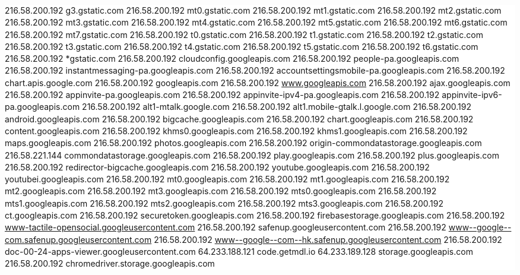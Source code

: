 216.58.200.192	g3.gstatic.com
216.58.200.192	mt0.gstatic.com
216.58.200.192	mt1.gstatic.com
216.58.200.192	mt2.gstatic.com
216.58.200.192	mt3.gstatic.com
216.58.200.192	mt4.gstatic.com
216.58.200.192	mt5.gstatic.com
216.58.200.192	mt6.gstatic.com
216.58.200.192	mt7.gstatic.com
216.58.200.192	t0.gstatic.com
216.58.200.192	t1.gstatic.com
216.58.200.192	t2.gstatic.com
216.58.200.192	t3.gstatic.com
216.58.200.192 t4.gstatic.com
216.58.200.192 t5.gstatic.com
216.58.200.192 t6.gstatic.com
216.58.200.192	*gstatic.com
216.58.200.192 cloudconfig.googleapis.com
216.58.200.192 people-pa.googleapis.com
216.58.200.192 instantmessaging-pa.googleapis.com
216.58.200.192 accountsettingsmobile-pa.googleapis.com
216.58.200.192	chart.apis.google.com
216.58.200.192	googleapis.com
216.58.200.192	www.googleapis.com
216.58.200.192	ajax.googleapis.com
216.58.200.192	appinvite-pa.googleapis.com
216.58.200.192	appinvite-ipv4-pa.googleapis.com
216.58.200.192	appinvite-ipv6-pa.googleapis.com
216.58.200.192 alt1-mtalk.google.com
216.58.200.192 alt1.mobile-gtalk.l.google.com
216.58.200.192	android.googleapis.com
216.58.200.192	bigcache.googleapis.com
216.58.200.192	chart.googleapis.com
216.58.200.192	content.googleapis.com
216.58.200.192	khms0.googleapis.com
216.58.200.192	khms1.googleapis.com
216.58.200.192	maps.googleapis.com
216.58.200.192	photos.googleapis.com
216.58.200.192	origin-commondatastorage.googleapis.com
216.58.221.144	commondatastorage.googleapis.com
216.58.200.192	play.googleapis.com
216.58.200.192	plus.googleapis.com
216.58.200.192	redirector-bigcache.googleapis.com
216.58.200.192	youtube.googleapis.com
216.58.200.192	youtubei.googleapis.com
216.58.200.192	mt0.googleapis.com
216.58.200.192	mt1.googleapis.com
216.58.200.192	mt2.googleapis.com
216.58.200.192	mt3.googleapis.com
216.58.200.192	mts0.googleapis.com
216.58.200.192	mts1.googleapis.com
216.58.200.192	mts2.googleapis.com
216.58.200.192	mts3.googleapis.com
216.58.200.192	ct.googleapis.com
216.58.200.192	securetoken.googleapis.com
216.58.200.192	firebasestorage.googleapis.com
216.58.200.192	www-tactile-opensocial.googleusercontent.com
216.58.200.192	safenup.googleusercontent.com
216.58.200.192	www--google--com.safenup.googleusercontent.com
216.58.200.192	www--google--com--hk.safenup.googleusercontent.com
216.58.200.192 doc-00-24-apps-viewer.googleusercontent.com
64.233.188.121	code.getmdl.io
64.233.189.128	storage.googleapis.com
216.58.200.192	chromedriver.storage.googleapis.com